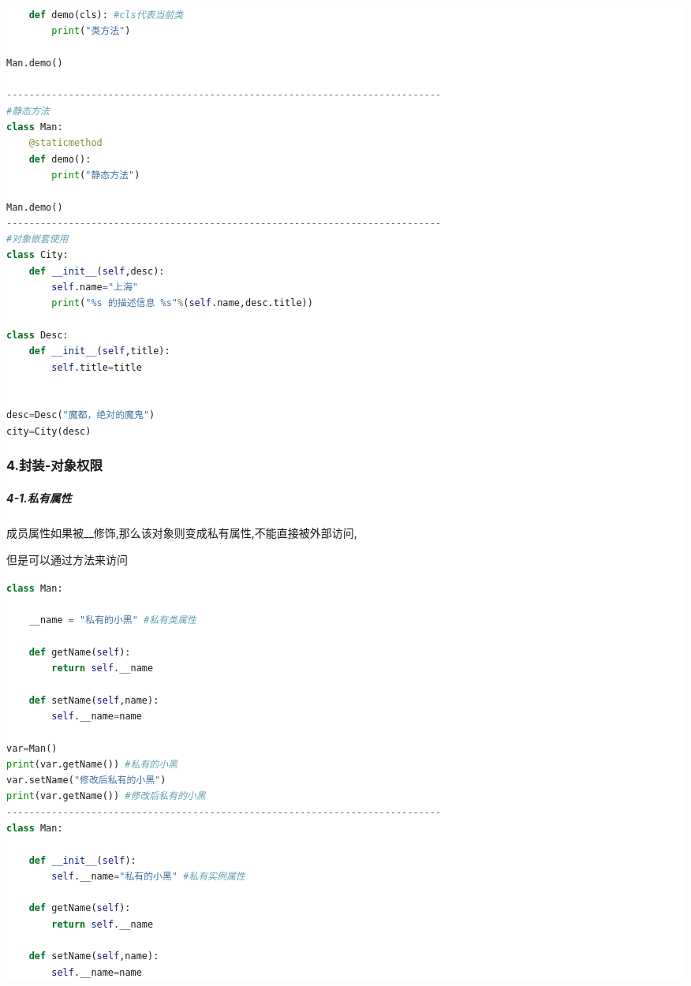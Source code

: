```python
    def demo(cls): #cls代表当前类
        print("类方法")

Man.demo()

-----------------------------------------------------------------------------  
#静态方法
class Man:
    @staticmethod
    def demo():
        print("静态方法")

Man.demo()
----------------------------------------------------------------------------- 
#对象嵌套使用
class City:
    def __init__(self,desc):
        self.name="上海"
        print("%s 的描述信息 %s"%(self.name,desc.title))

class Desc:
    def __init__(self,title):
        self.title=title


desc=Desc("魔都，绝对的魔鬼")
city=City(desc)
```



### 4.封装-对象权限

##### 4-1.私有属性

成员属性如果被__修饰,那么该对象则变成私有属性,不能直接被外部访问,

但是可以通过方法来访问

```python
class Man:

    __name = "私有的小黑" #私有类属性

    def getName(self):
        return self.__name

    def setName(self,name):
        self.__name=name

var=Man()
print(var.getName()) #私有的小黑
var.setName("修改后私有的小黑")
print(var.getName()) #修改后私有的小黑
----------------------------------------------------------------------------- 
class Man:

    def __init__(self):
        self.__name="私有的小黑" #私有实例属性

    def getName(self):
        return self.__name

    def setName(self,name):
        self.__name=name
```